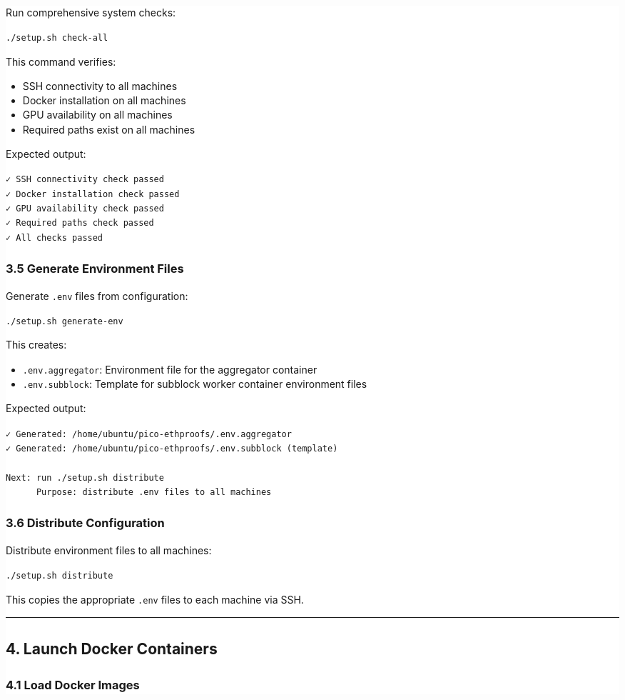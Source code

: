 Run comprehensive system checks:

```bash
./setup.sh check-all
```

This command verifies:
- SSH connectivity to all machines
- Docker installation on all machines
- GPU availability on all machines
- Required paths exist on all machines

Expected output:
```
✓ SSH connectivity check passed
✓ Docker installation check passed
✓ GPU availability check passed
✓ Required paths check passed
✓ All checks passed
```

### 3.5 Generate Environment Files

Generate `.env` files from configuration:

```bash
./setup.sh generate-env
```

This creates:
- `.env.aggregator`: Environment file for the aggregator container
- `.env.subblock`: Template for subblock worker container environment files

Expected output:
```
✓ Generated: /home/ubuntu/pico-ethproofs/.env.aggregator
✓ Generated: /home/ubuntu/pico-ethproofs/.env.subblock (template)

Next: run ./setup.sh distribute
      Purpose: distribute .env files to all machines
```


### 3.6 Distribute Configuration

Distribute environment files to all machines:

```bash
./setup.sh distribute
```

This copies the appropriate `.env` files to each machine via SSH.

---

## 4. Launch Docker Containers

### 4.1 Load Docker Images
